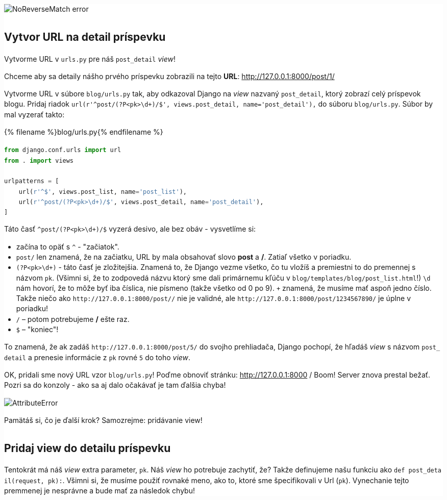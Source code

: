 ![NoReverseMatch error](images/no_reverse_match2.png)

## Vytvor URL na detail príspevku

Vytvorme URL v `urls.py` pre náš `post_detail` *view*!

Chceme aby sa detaily nášho prvého príspevku zobrazili na tejto **URL**: http://127.0.0.1:8000/post/1/

Vytvorme URL v súbore `blog/urls.py` tak, aby odkazoval Django na *view* nazvaný `post_detail`, ktorý zobrazí celý príspevok blogu. Pridaj riadok `url(r'^post/(?P<pk>\d+)/$', views.post_detail, name='post_detail'),` do súboru `blog/urls.py`. Súbor by mal vyzerať takto:

{% filename %}blog/urls.py{% endfilename %}

```python
from django.conf.urls import url
from . import views

urlpatterns = [
    url(r'^$', views.post_list, name='post_list'),
    url(r'^post/(?P<pk>\d+)/$', views.post_detail, name='post_detail'),
]
```

Táto časť `^post/(?P<pk>\d+)/$` vyzerá desivo, ale bez obáv - vysvetlíme si:

- začína to opäť s `^` - "začiatok".
- `post/` len znamená, že na začiatku, URL by mala obsahovať slovo **post** a **/**. Zatiaľ všetko v poriadku.
- `(?P<pk>\d+)` - táto časť je zložitejšia. Znamená to, že Django vezme všetko, čo tu vložíš a premiestni to do premennej s názvom `pk`. (Všimni si, že to zodpovedá názvu ktorý sme dali primárnemu kľúču v `blog/templates/blog/post_list.html`!) `\d` nám hovorí, že to môže byť iba číslica, nie písmeno (takže všetko od 0 po 9). `+` znamená, že musíme mať aspoň jedno číslo. Takže niečo ako `http://127.0.0.1:8000/post//` nie je validné, ale `http://127.0.0.1:8000/post/1234567890/` je úplne v poriadku!
- `/` – potom potrebujeme **/** ešte raz.
- `$` – "koniec"!

To znamená, že ak zadáš `http://127.0.0.1:8000/post/5/` do svojho prehliadača, Django pochopí, že hľadáš *view* s názvom `post_detail` a prenesie informácie z `pk` rovné `5` do toho *view*.

OK, pridali sme nový URL vzor `blog/urls.py`! Poďme obnoviť stránku: http://127.0.0.1:8000 / Boom! Server znova prestal bežať. Pozri sa do konzoly - ako sa aj dalo očakávať je tam ďalšia chyba!

![AttributeError](images/attribute_error2.png)

Pamätáš si, čo je ďalší krok? Samozrejme: pridávanie view!

## Pridaj view do detailu príspevku

Tentokrát má náš *view* extra parameter, `pk`. Náš *view* ho potrebuje zachytiť, že? Takže definujeme našu funkciu ako `def post_detail(request, pk):`. Všimni si, že musíme použiť rovnaké meno, ako to, ktoré sme špecifikovali v Url (`pk`). Vynechanie tejto premmenej je nesprávne a bude mať za následok chybu!
